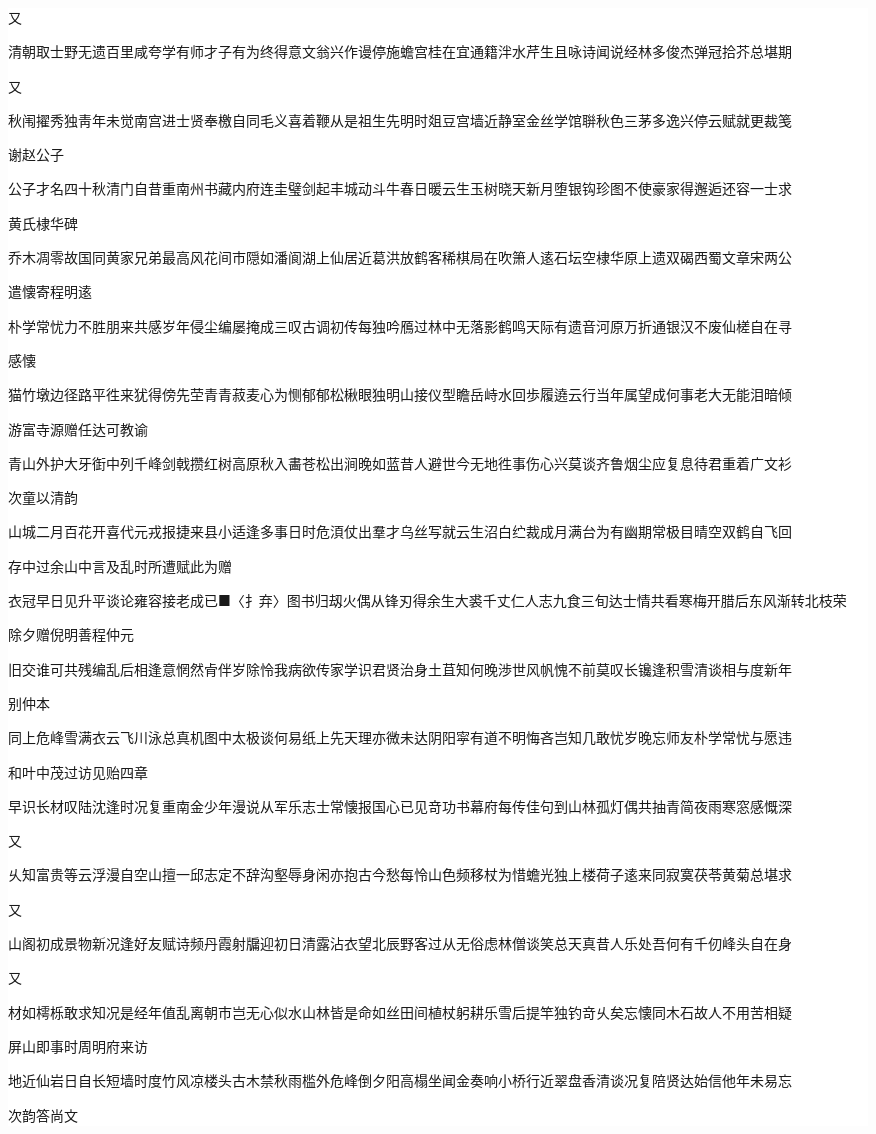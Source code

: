 又  

清朝取士野无遗百里咸夸学有师才子有为终得意文翁兴作谩停施蟾宫桂在宜通籍泮水芹生且咏诗闻说经林多俊杰弹冠拾芥总堪期  

又  

秋闱擢秀独靑年未觉南宫进士贤奉檄自同毛义喜着鞭从是祖生先明时爼豆宫墙近静室金丝学馆聨秋色三茅多逸兴停云赋就更裁笺  

谢赵公子  

公子才名四十秋清门自昔重南州书藏内府连圭璧剑起丰城动斗牛春日暖云生玉树晓天新月堕银钩珍图不使豪家得邂逅还容一士求  

黄氏棣华碑  

乔木凋零故国同黄家兄弟最高风花间市隠如潘阆湖上仙居近葛洪放鹤客稀棋局在吹箫人逺石坛空棣华原上遗双碣西蜀文章宋两公  

遣懐寄程明逺  

朴学常忧力不胜朋来共感岁年侵尘编屡掩成三叹古调初传每独吟鴈过林中无落影鹤鸣天际有遗音河原万折通银汉不废仙槎自在寻  

感懐  

猫竹墩边径路平徃来犹得傍先茔青青菽麦心为恻郁郁松楸眼独明山接仪型瞻岳峙水回歩履遶云行当年属望成何事老大无能泪暗倾  

游富寺源赠任达可教谕  

青山外护大牙衘中列千峰剑戟攒红树高原秋入畵苍松出涧晚如蓝昔人避世今无地徃事伤心兴莫谈齐鲁烟尘应复息待君重着广文衫  

次童以清韵  

山城二月百花开喜代元戎报捷来县小适逢多事日时危湏仗出羣才乌丝写就云生沼白纻裁成月满台为有幽期常极目晴空双鹤自飞回  

存中过余山中言及乱时所遭赋此为赠  

衣冠早日见升平谈论雍容接老成已■〈扌弃〉图书归刼火偶从锋刃得余生大裘千丈仁人志九食三旬达士情共看寒梅开腊后东风渐转北枝荣  

除夕赠倪明善程仲元  

旧交谁可共残编乱后相逢意惘然肻伴岁除怜我病欲传家学识君贤治身土苴知何晚渉世风帆愧不前莫叹长镵逢积雪清谈相与度新年  

别仲本  

同上危峰雪满衣云飞川泳总真机图中太极谈何易纸上先天理亦微未达阴阳寜有道不明悔吝岂知几敢忧岁晚忘师友朴学常忧与愿违  

和叶中茂过访见贻四章  

早识长材叹陆沈逢时况复重南金少年漫说从军乐志士常懐报国心已见竒功书幕府每传佳句到山林孤灯偶共抽青简夜雨寒窓感慨深  

又  

乆知富贵等云浮漫自空山擅一邱志定不辞沟壑辱身闲亦抱古今愁每怜山色频移杖为惜蟾光独上楼荷子逺来同寂寞茯苓黄菊总堪求  

又  

山阁初成景物新况逢好友赋诗频丹霞射牖迎初日清露沾衣望北辰野客过从无俗虑林僧谈笑总天真昔人乐处吾何有千仞峰头自在身  

又  

材如樗栎敢求知况是经年值乱离朝市岂无心似水山林皆是命如丝田间植杖躬耕乐雪后提竿独钓竒乆矣忘懐同木石故人不用苦相疑  

屏山即事时周明府来访  

地近仙岩日自长短墙时度竹风凉楼头古木禁秋雨槛外危峰倒夕阳高榻坐闻金奏响小桥行近翠盘香清谈况复陪贤达始信他年未易忘  

次韵答尚文  
